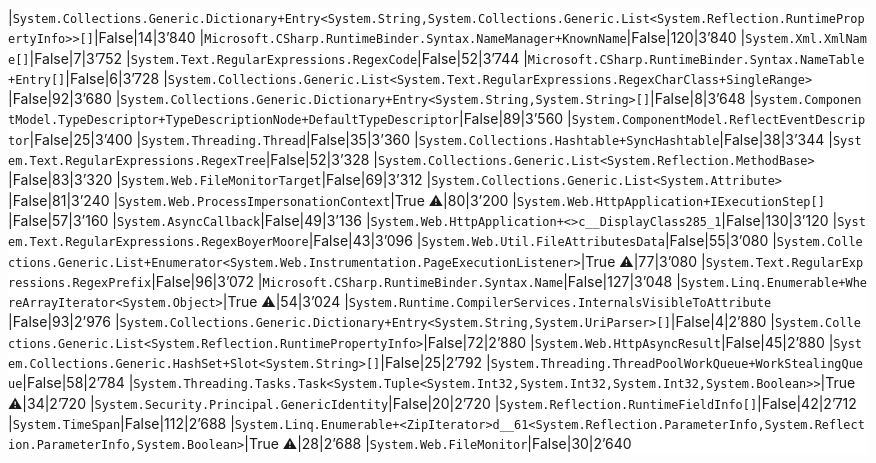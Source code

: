 |``System.Collections.Generic.Dictionary+Entry<System.String,System.Collections.Generic.List<System.Reflection.RuntimePropertyInfo>>[]``|False|14|3’840
|``Microsoft.CSharp.RuntimeBinder.Syntax.NameManager+KnownName``|False|120|3’840
|``System.Xml.XmlName[]``|False|7|3’752
|``System.Text.RegularExpressions.RegexCode``|False|52|3’744
|``Microsoft.CSharp.RuntimeBinder.Syntax.NameTable+Entry[]``|False|6|3’728
|``System.Collections.Generic.List<System.Text.RegularExpressions.RegexCharClass+SingleRange>``|False|92|3’680
|``System.Collections.Generic.Dictionary+Entry<System.String,System.String>[]``|False|8|3’648
|``System.ComponentModel.TypeDescriptor+TypeDescriptionNode+DefaultTypeDescriptor``|False|89|3’560
|``System.ComponentModel.ReflectEventDescriptor``|False|25|3’400
|``System.Threading.Thread``|False|35|3’360
|``System.Collections.Hashtable+SyncHashtable``|False|38|3’344
|``System.Text.RegularExpressions.RegexTree``|False|52|3’328
|``System.Collections.Generic.List<System.Reflection.MethodBase>``|False|83|3’320
|``System.Web.FileMonitorTarget``|False|69|3’312
|``System.Collections.Generic.List<System.Attribute>``|False|81|3’240
|``System.Web.ProcessImpersonationContext``|True :warning:|80|3’200
|``System.Web.HttpApplication+IExecutionStep[]``|False|57|3’160
|``System.AsyncCallback``|False|49|3’136
|``System.Web.HttpApplication+<>c__DisplayClass285_1``|False|130|3’120
|``System.Text.RegularExpressions.RegexBoyerMoore``|False|43|3’096
|``System.Web.Util.FileAttributesData``|False|55|3’080
|``System.Collections.Generic.List+Enumerator<System.Web.Instrumentation.PageExecutionListener>``|True :warning:|77|3’080
|``System.Text.RegularExpressions.RegexPrefix``|False|96|3’072
|``Microsoft.CSharp.RuntimeBinder.Syntax.Name``|False|127|3’048
|``System.Linq.Enumerable+WhereArrayIterator<System.Object>``|True :warning:|54|3’024
|``System.Runtime.CompilerServices.InternalsVisibleToAttribute``|False|93|2’976
|``System.Collections.Generic.Dictionary+Entry<System.String,System.UriParser>[]``|False|4|2’880
|``System.Collections.Generic.List<System.Reflection.RuntimePropertyInfo>``|False|72|2’880
|``System.Web.HttpAsyncResult``|False|45|2’880
|``System.Collections.Generic.HashSet+Slot<System.String>[]``|False|25|2’792
|``System.Threading.ThreadPoolWorkQueue+WorkStealingQueue``|False|58|2’784
|``System.Threading.Tasks.Task<System.Tuple<System.Int32,System.Int32,System.Int32,System.Boolean>>``|True :warning:|34|2’720
|``System.Security.Principal.GenericIdentity``|False|20|2’720
|``System.Reflection.RuntimeFieldInfo[]``|False|42|2’712
|``System.TimeSpan``|False|112|2’688
|``System.Linq.Enumerable+<ZipIterator>d__61<System.Reflection.ParameterInfo,System.Reflection.ParameterInfo,System.Boolean>``|True :warning:|28|2’688
|``System.Web.FileMonitor``|False|30|2’640